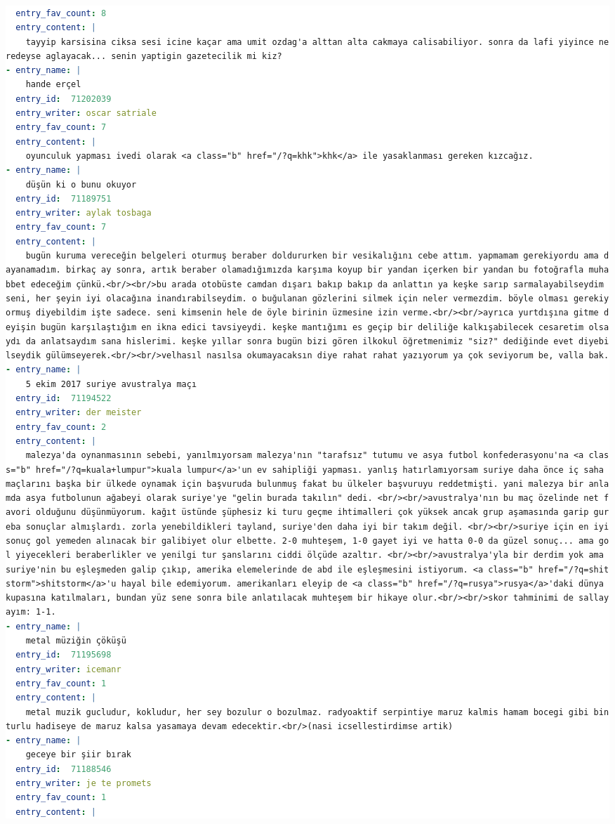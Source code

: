 ```yaml
  entry_fav_count: 8
  entry_content: |
    tayyip karsisina ciksa sesi icine kaçar ama umit ozdag'a alttan alta cakmaya calisabiliyor. sonra da lafi yiyince neredeyse aglayacak... senin yaptigin gazetecilik mi kiz?
- entry_name: |
    hande erçel
  entry_id:  71202039
  entry_writer: oscar satriale
  entry_fav_count: 7
  entry_content: |
    oyunculuk yapması ivedi olarak <a class="b" href="/?q=khk">khk</a> ile yasaklanması gereken kızcağız.
- entry_name: |
    düşün ki o bunu okuyor
  entry_id:  71189751
  entry_writer: aylak tosbaga
  entry_fav_count: 7
  entry_content: |
    bugün kuruma vereceğin belgeleri oturmuş beraber doldururken bir vesikalığını cebe attım. yapmamam gerekiyordu ama dayanamadım. birkaç ay sonra, artık beraber olamadığımızda karşıma koyup bir yandan içerken bir yandan bu fotoğrafla muhabbet edeceğim çünkü.<br/><br/>bu arada otobüste camdan dışarı bakıp bakıp da anlattın ya keşke sarıp sarmalayabilseydim seni, her şeyin iyi olacağına inandırabilseydim. o buğulanan gözlerini silmek için neler vermezdim. böyle olması gerekiyormuş diyebildim işte sadece. seni kimsenin hele de öyle birinin üzmesine izin verme.<br/><br/>ayrıca yurtdışına gitme deyişin bugün karşılaştığım en ikna edici tavsiyeydi. keşke mantığımı es geçip bir deliliğe kalkışabilecek cesaretim olsaydı da anlatsaydım sana hislerimi. keşke yıllar sonra bugün bizi gören ilkokul öğretmenimiz "siz?" dediğinde evet diyebilseydik gülümseyerek.<br/><br/>velhasıl nasılsa okumayacaksın diye rahat rahat yazıyorum ya çok seviyorum be, valla bak.
- entry_name: |
    5 ekim 2017 suriye avustralya maçı
  entry_id:  71194522
  entry_writer: der meister
  entry_fav_count: 2
  entry_content: |
    malezya'da oynanmasının sebebi, yanılmıyorsam malezya'nın "tarafsız" tutumu ve asya futbol konfederasyonu'na <a class="b" href="/?q=kuala+lumpur">kuala lumpur</a>'un ev sahipliği yapması. yanlış hatırlamıyorsam suriye daha önce iç saha maçlarını başka bir ülkede oynamak için başvuruda bulunmuş fakat bu ülkeler başvuruyu reddetmişti. yani malezya bir anlamda asya futbolunun ağabeyi olarak suriye'ye "gelin burada takılın" dedi. <br/><br/>avustralya'nın bu maç özelinde net favori olduğunu düşünmüyorum. kağıt üstünde şüphesiz ki turu geçme ihtimalleri çok yüksek ancak grup aşamasında garip gureba sonuçlar almışlardı. zorla yenebildikleri tayland, suriye'den daha iyi bir takım değil. <br/><br/>suriye için en iyi sonuç gol yemeden alınacak bir galibiyet olur elbette. 2-0 muhteşem, 1-0 gayet iyi ve hatta 0-0 da güzel sonuç... ama gol yiyecekleri beraberlikler ve yenilgi tur şanslarını ciddi ölçüde azaltır. <br/><br/>avustralya'yla bir derdim yok ama suriye'nin bu eşleşmeden galip çıkıp, amerika elemelerinde de abd ile eşleşmesini istiyorum. <a class="b" href="/?q=shitstorm">shitstorm</a>'u hayal bile edemiyorum. amerikanları eleyip de <a class="b" href="/?q=rusya">rusya</a>'daki dünya kupasına katılmaları, bundan yüz sene sonra bile anlatılacak muhteşem bir hikaye olur.<br/><br/>skor tahminimi de sallayayım: 1-1.
- entry_name: |
    metal müziğin çöküşü
  entry_id:  71195698
  entry_writer: icemanr
  entry_fav_count: 1
  entry_content: |
    metal muzik gucludur, kokludur, her sey bozulur o bozulmaz. radyoaktif serpintiye maruz kalmis hamam bocegi gibi bin turlu hadiseye de maruz kalsa yasamaya devam edecektir.<br/>(nasi icsellestirdimse artik)
- entry_name: |
    geceye bir şiir bırak
  entry_id:  71188546
  entry_writer: je te promets
  entry_fav_count: 1
  entry_content: |
```